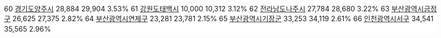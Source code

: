   <tr class="item">
    <td>60</td>
    <td><a href="/apt/경기도양주시">경기도양주시</a></td>
    <td>28,884</td>
    <td>29,904</td>
    <td>3.53%</td>
  </tr>

  <tr class="item">
    <td>61</td>
    <td><a href="/apt/강원도태백시">강원도태백시</a></td>
    <td>10,000</td>
    <td>10,312</td>
    <td>3.12%</td>
  </tr>

  <tr class="item">
    <td>62</td>
    <td><a href="/apt/전라남도나주시">전라남도나주시</a></td>
    <td>27,784</td>
    <td>28,680</td>
    <td>3.22%</td>
  </tr>

  <tr class="item">
    <td>63</td>
    <td><a href="/apt/부산광역시금정구">부산광역시금정구</a></td>
    <td>26,625</td>
    <td>27,375</td>
    <td>2.82%</td>
  </tr>

  <tr class="item">
    <td>64</td>
    <td><a href="/apt/부산광역시연제구">부산광역시연제구</a></td>
    <td>23,281</td>
    <td>23,781</td>
    <td>2.15%</td>
  </tr>

  <tr class="item">
    <td>65</td>
    <td><a href="/apt/부산광역시기장군">부산광역시기장군</a></td>
    <td>33,253</td>
    <td>34,119</td>
    <td>2.61%</td>
  </tr>

  <tr class="item">
    <td>66</td>
    <td><a href="/apt/인천광역시서구">인천광역시서구</a></td>
    <td>34,541</td>
    <td>35,565</td>
    <td>2.96%</td>
  </tr>
